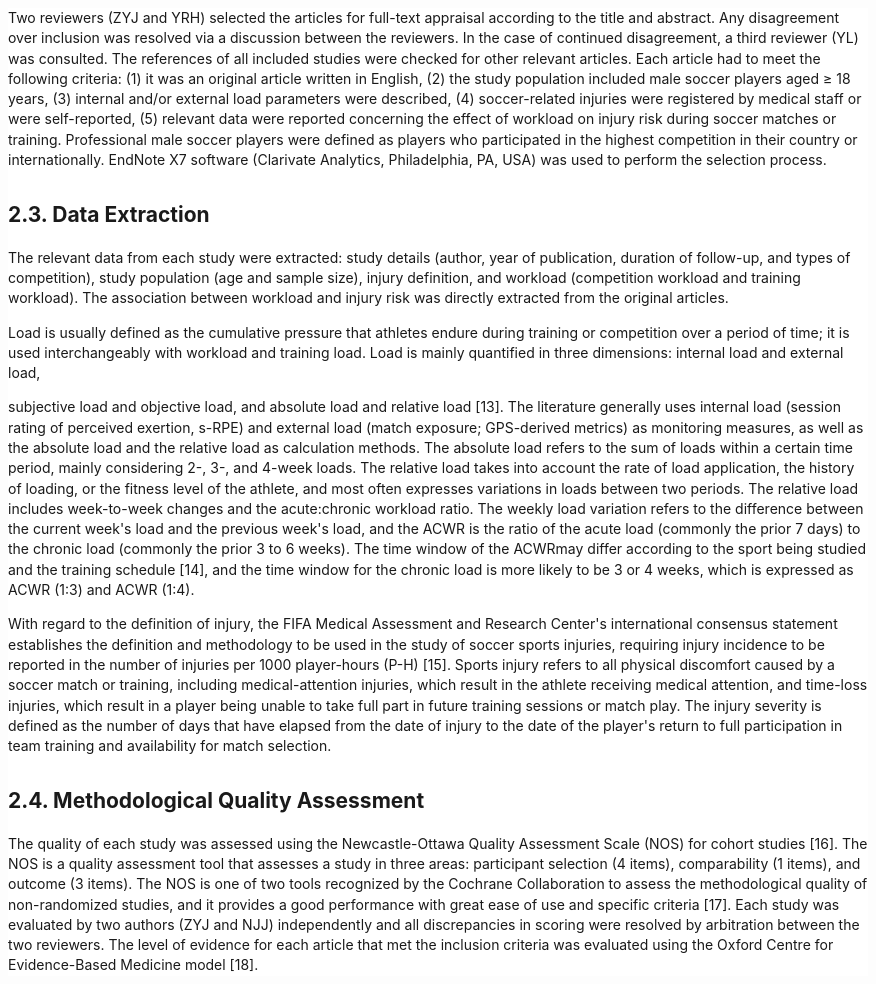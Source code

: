 Two reviewers (ZYJ and YRH) selected the articles for full-text appraisal according to the title and abstract. Any disagreement over inclusion was resolved via a discussion between the reviewers. In the case of continued disagreement, a third reviewer (YL) was consulted. The references of all included studies were checked for other relevant articles. Each article had to meet the following criteria: (1) it was an original article written in English, (2) the study population included male soccer players aged ≥ 18 years, (3) internal and/or external load parameters were described, (4) soccer-related injuries were registered by medical staff or were self-reported, (5) relevant data were reported concerning the effect of workload on injury risk during soccer matches or training. Professional male soccer players were defined as players who participated in the highest competition in their country or internationally. EndNote X7 software (Clarivate Analytics, Philadelphia, PA, USA) was used to perform the selection process.

## 2.3. Data Extraction

The relevant data from each study were extracted: study details (author, year of publication, duration of follow-up, and types of competition), study population (age and sample size), injury definition, and workload (competition workload and training workload). The association between workload and injury risk was directly extracted from the original articles.

Load is usually defined as the cumulative pressure that athletes endure during training or competition over a period of time; it is used interchangeably with workload and training load. Load is mainly quantified in three dimensions: internal load and external load,

subjective load and objective load, and absolute load and relative load [13]. The literature generally uses internal load (session rating of perceived exertion, s-RPE) and external load (match exposure; GPS-derived metrics) as monitoring measures, as well as the absolute load and the relative load as calculation methods. The absolute load refers to the sum of loads within a certain time period, mainly considering 2-, 3-, and 4-week loads. The relative load takes into account the rate of load application, the history of loading, or the fitness level of the athlete, and most often expresses variations in loads between two periods. The relative load includes week-to-week changes and the acute:chronic workload ratio. The weekly load variation refers to the difference between the current week's load and the previous week's load, and the ACWR is the ratio of the acute load (commonly the prior 7 days) to the chronic load (commonly the prior 3 to 6 weeks). The time window of the ACWRmay differ according to the sport being studied and the training schedule [14], and the time window for the chronic load is more likely to be 3 or 4 weeks, which is expressed as ACWR (1:3) and ACWR (1:4).

With regard to the definition of injury, the FIFA Medical Assessment and Research Center's international consensus statement establishes the definition and methodology to be used in the study of soccer sports injuries, requiring injury incidence to be reported in the number of injuries per 1000 player-hours (P-H) [15]. Sports injury refers to all physical discomfort caused by a soccer match or training, including medical-attention injuries, which result in the athlete receiving medical attention, and time-loss injuries, which result in a player being unable to take full part in future training sessions or match play. The injury severity is defined as the number of days that have elapsed from the date of injury to the date of the player's return to full participation in team training and availability for match selection.

## 2.4. Methodological Quality Assessment

The quality of each study was assessed using the Newcastle-Ottawa Quality Assessment Scale (NOS) for cohort studies [16]. The NOS is a quality assessment tool that assesses a study in three areas: participant selection (4 items), comparability (1 items), and outcome (3 items). The NOS is one of two tools recognized by the Cochrane Collaboration to assess the methodological quality of non-randomized studies, and it provides a good performance with great ease of use and specific criteria [17]. Each study was evaluated by two authors (ZYJ and NJJ) independently and all discrepancies in scoring were resolved by arbitration between the two reviewers. The level of evidence for each article that met the inclusion criteria was evaluated using the Oxford Centre for Evidence-Based Medicine model [18].
